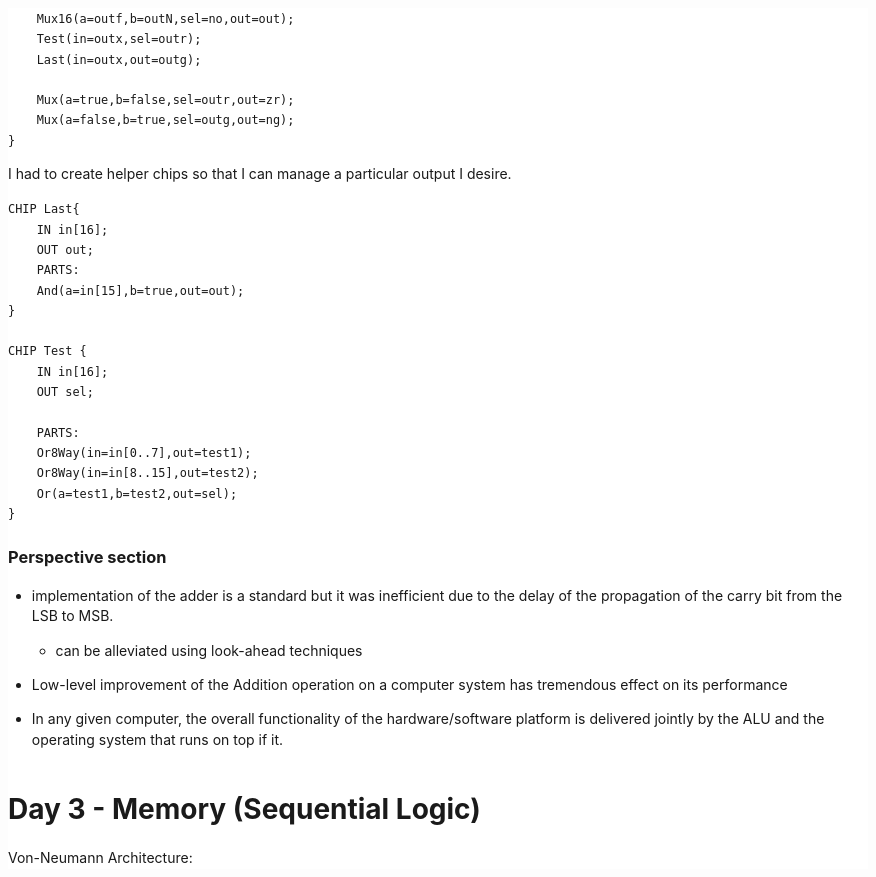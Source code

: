 ```
    Mux16(a=outf,b=outN,sel=no,out=out);
    Test(in=outx,sel=outr);
    Last(in=outx,out=outg);

    Mux(a=true,b=false,sel=outr,out=zr);
    Mux(a=false,b=true,sel=outg,out=ng);
}
```

I had to create helper chips so that I can manage a particular output I desire. 

```
CHIP Last{
    IN in[16];
    OUT out; 
    PARTS:
    And(a=in[15],b=true,out=out);
}

CHIP Test {
    IN in[16];
    OUT sel;

    PARTS:
    Or8Way(in=in[0..7],out=test1);
    Or8Way(in=in[8..15],out=test2);
    Or(a=test1,b=test2,out=sel);
}
```



### Perspective section

- implementation of the adder is a standard but it was inefficient due to the delay of the propagation of the carry bit from the LSB to MSB.

  - can be alleviated using look-ahead techniques

- Low-level improvement of the Addition operation on a computer system has tremendous effect on its performance

- In any given computer, the overall functionality of the hardware/software platform is delivered jointly by the ALU and the operating system that runs on top if it. 

  



 # Day 3 - Memory (Sequential Logic)

Von-Neumann Architecture: 
